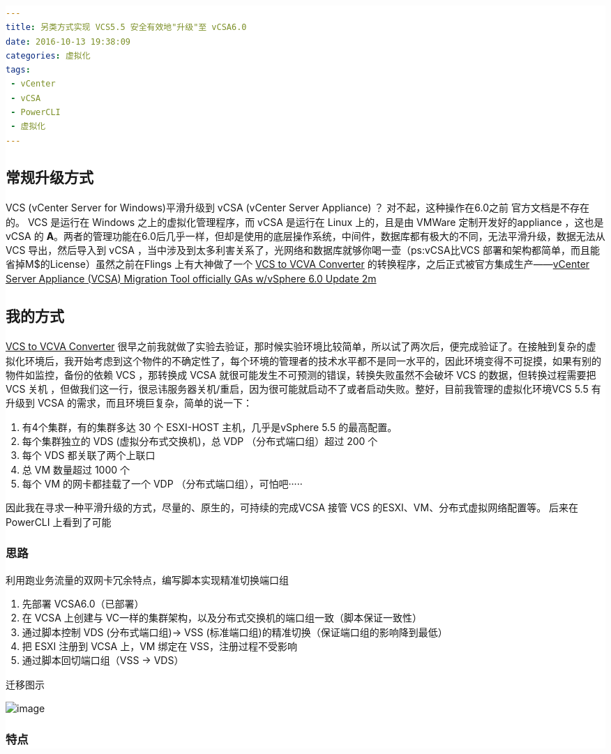 ```yaml
---
title: 另类方式实现 VCS5.5 安全有效地"升级"至 vCSA6.0
date: 2016-10-13 19:38:09
categories: 虚拟化
tags:
 - vCenter
 - vCSA
 - PowerCLI
 - 虚拟化
---
```


## 常规升级方式

VCS (vCenter Server for Windows)平滑升级到 vCSA (vCenter Server Appliance) ？ 对不起，这种操作在6.0之前 官方文档是不存在的。
VCS 是运行在 Windows 之上的虚拟化管理程序，而 vCSA 是运行在 Linux 上的，且是由 VMWare 定制开发好的appliance ，这也是 vCSA 的 **A**。两者的管理功能在6.0后几乎一样，但却是使用的底层操作系统，中间件，数据库都有极大的不同，无法平滑升级，数据无法从 VCS 导出，然后导入到 vCSA ，当中涉及到太多利害关系了，光网络和数据库就够你喝一壶（ps:vCSA比VCS 部署和架构都简单，而且能省掉M$的License）虽然之前在Flings 上有大神做了一个 [VCS to VCVA Converter](https://labs.vmware.com/flings/vcs-to-vcva-converter) 的转换程序，之后正式被官方集成生产——[vCenter Server Appliance (VCSA) Migration Tool officially GAs w/vSphere 6.0 Update 2m](http://www.virtuallyghetto.com/2016/09/vcenter-server-appliance-vcsa-migration-tool-officially-gas-wvsphere-6-0-update-2m.html)

## 我的方式

 [VCS to VCVA Converter](https://labs.vmware.com/flings/vcs-to-vcva-converter) 很早之前我就做了实验去验证，那时候实验环境比较简单，所以试了两次后，便完成验证了。在接触到复杂的虚拟化环境后，我开始考虑到这个物件的不确定性了，每个环境的管理者的技术水平都不是同一水平的，因此环境变得不可捉摸，如果有别的物件如监控，备份的依赖 VCS ，那转换成 VCSA 就很可能发生不可预测的错误，转换失败虽然不会破坏 VCS 的数据，但转换过程需要把 VCS 关机 ，但做我们这一行，很忌讳服务器关机/重启，因为很可能就启动不了或者启动失败。整好，目前我管理的虚拟化环境VCS 5.5 有升级到 VCSA 的需求，而且环境巨复杂，简单的说一下：
1.  有4个集群，有的集群多达 30 个 ESXI-HOST 主机，几乎是vSphere 5.5 的最高配置。
2.  每个集群独立的 VDS (虚拟分布式交换机)，总 VDP （分布式端口组）超过 200 个
3.  每个 VDS 都关联了两个上联口
4.  总 VM 数量超过 1000 个
5.  每个 VM 的网卡都挂载了一个 VDP （分布式端口组），可怕吧·····

 因此我在寻求一种平滑升级的方式，尽量的、原生的，可持续的完成VCSA 接管 VCS 的ESXI、VM、分布式虚拟网络配置等。
 后来在 PowerCLI 上看到了可能
 
###  思路

利用跑业务流量的双网卡冗余特点，编写脚本实现精准切换端口组
1.	先部署 VCSA6.0（已部署）
2.	在 VCSA 上创建与 VC一样的集群架构，以及分布式交换机的端口组一致（脚本保证一致性）
3.	通过脚本控制 VDS (分布式端口组)-> VSS (标准端口组)的精准切换（保证端口组的影响降到最低）
4.	把 ESXI 注册到 VCSA 上，VM 绑定在 VSS，注册过程不受影响
5.	通过脚本回切端口组（VSS -> VDS）

迁移图示

![image](https://pek3a.qingstor.com/mynotes/vc-to-vcsa.png)

### 特点
